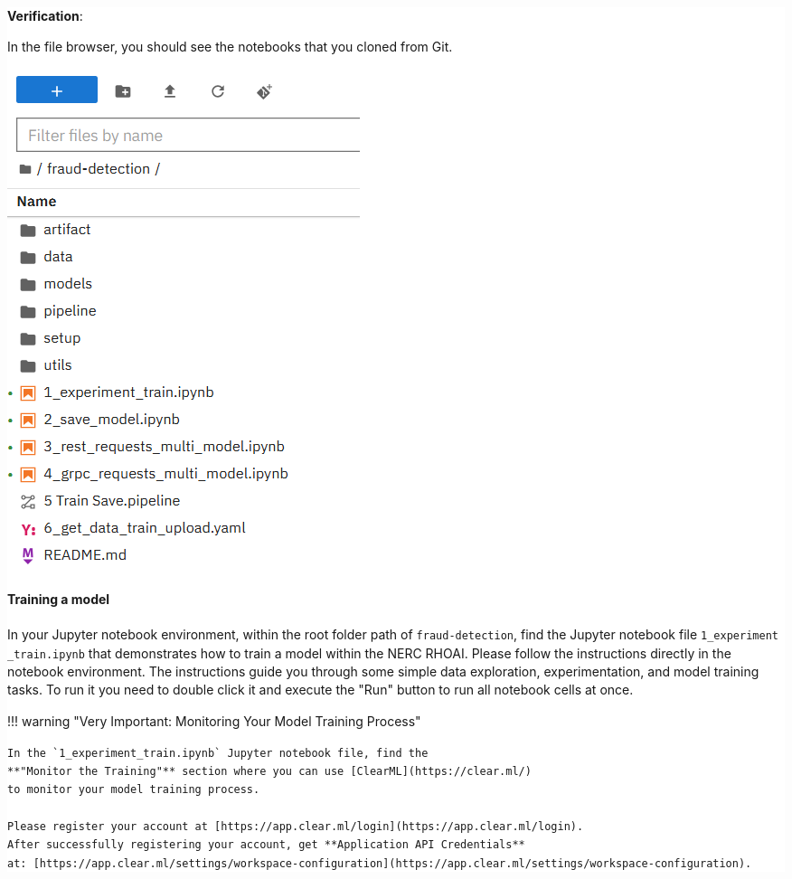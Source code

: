 **Verification**:

In the file browser, you should see the notebooks that you cloned from Git.

![Jupyter file browser - fraud-detection](images/jupyter-file-browser-2.png)

#### Training a model

In your Jupyter notebook environment, within the root folder path of `fraud-detection`,
find the Jupyter notebook file `1_experiment_train.ipynb` that demonstrates how
to train a model within the NERC RHOAI. Please follow the instructions directly
in the notebook environment. The instructions guide you through some simple data
exploration, experimentation, and model training tasks. To run it you need to
double click it and execute the "Run" button to run all notebook cells at once.

!!! warning "Very Important: Monitoring Your Model Training Process"

    In the `1_experiment_train.ipynb` Jupyter notebook file, find the
    **"Monitor the Training"** section where you can use [ClearML](https://clear.ml/)
    to monitor your model training process.

    Please register your account at [https://app.clear.ml/login](https://app.clear.ml/login).
    After successfully registering your account, get **Application API Credentials**
    at: [https://app.clear.ml/settings/workspace-configuration](https://app.clear.ml/settings/workspace-configuration).
